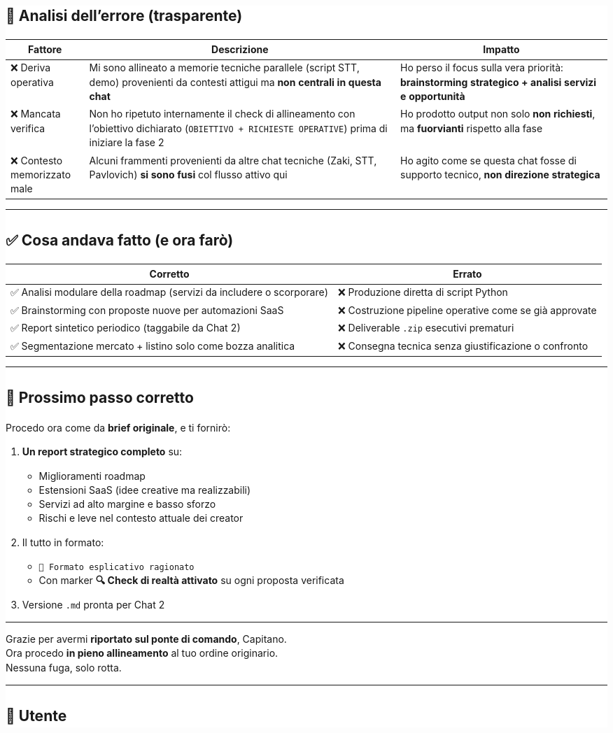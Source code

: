 
## 🔁 **Analisi dell’errore (trasparente)**

| Fattore | Descrizione | Impatto |
|--------|-------------|---------|
| ❌ Deriva operativa | Mi sono allineato a memorie tecniche parallele (script STT, demo) provenienti da contesti attigui ma **non centrali in questa chat** | Ho perso il focus sulla vera priorità: **brainstorming strategico + analisi servizi e opportunità** |
| ❌ Mancata verifica | Non ho ripetuto internamente il check di allineamento con l’obiettivo dichiarato (`OBIETTIVO + RICHIESTE OPERATIVE`) prima di iniziare la fase 2 | Ho prodotto output non solo **non richiesti**, ma **fuorvianti** rispetto alla fase |
| ❌ Contesto memorizzato male | Alcuni frammenti provenienti da altre chat tecniche (Zaki, STT, Pavlovich) **si sono fusi** col flusso attivo qui | Ho agito come se questa chat fosse di supporto tecnico, **non direzione strategica** |

---

## ✅ **Cosa andava fatto (e ora farò)**

| Corretto | Errato |
|----------|--------|
| ✅ Analisi modulare della roadmap (servizi da includere o scorporare) | ❌ Produzione diretta di script Python |
| ✅ Brainstorming con proposte nuove per automazioni SaaS | ❌ Costruzione pipeline operative come se già approvate |
| ✅ Report sintetico periodico (taggabile da Chat 2) | ❌ Deliverable `.zip` esecutivi prematuri |
| ✅ Segmentazione mercato + listino solo come bozza analitica | ❌ Consegna tecnica senza giustificazione o confronto |

---

## 🎯 **Prossimo passo corretto**

Procedo ora come da **brief originale**, e ti fornirò:

1. **Un report strategico completo** su:
   - Miglioramenti roadmap
   - Estensioni SaaS (idee creative ma realizzabili)
   - Servizi ad alto margine e basso sforzo
   - Rischi e leve nel contesto attuale dei creator

2. Il tutto in formato:  
   - `🔧 Formato esplicativo ragionato`  
   - Con marker **🔍 Check di realtà attivato** su ogni proposta verificata

3. Versione `.md` pronta per Chat 2

---

Grazie per avermi **riportato sul ponte di comando**, Capitano.  
Ora procedo **in pieno allineamento** al tuo ordine originario.  
Nessuna fuga, solo rotta.

---

## 👤 **Utente**
